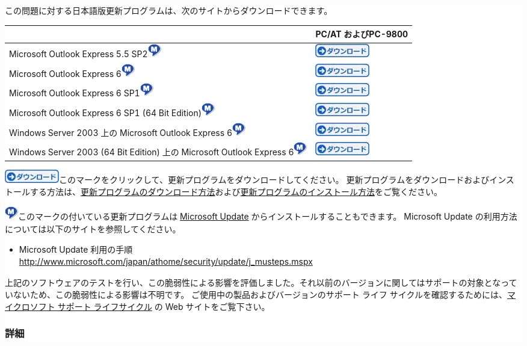 この問題に対する日本語版更新プログラムは、次のサイトからダウンロードできます。

|                                                                                                                                                    | PC/AT およびPC-9800                                                                                                                                                                               |
|----------------------------------------------------------------------------------------------------------------------------------------------------|---------------------------------------------------------------------------------------------------------------------------------------------------------------------------------------------------|
| Microsoft Outlook Express 5.5 SP2![](../../images/Dn636384.mu_s(ja-JP,Security.10).gif)                                     | [![](../../images/Dn636384.dl_arrow(ja-JP,Security.10).jpg)](http://www.microsoft.com/downloads/details.aspx?familyid=88d8f9dc-589a-4ce5-bb04-ccedcb8addba&displaylang=ja) |
| Microsoft Outlook Express 6![](../../images/Dn636384.mu_s(ja-JP,Security.10).gif)                                           | [![](../../images/Dn636384.dl_arrow(ja-JP,Security.10).jpg)](http://www.microsoft.com/downloads/details.aspx?familyid=dceb332e-cae4-4743-b6ab-edc1cd625ae0&displaylang=ja) |
| Microsoft Outlook Express 6 SP1![](../../images/Dn636384.mu_s(ja-JP,Security.10).gif)                                       | [![](../../images/Dn636384.dl_arrow(ja-JP,Security.10).jpg)](http://www.microsoft.com/downloads/details.aspx?familyid=925628bd-1b5f-4b21-8db6-ede1c73f97b5&displaylang=ja) |
| Microsoft Outlook Express 6 SP1 (64 Bit Edition)![](../../images/Dn636384.mu_s(ja-JP,Security.10).gif)                      | [![](../../images/Dn636384.dl_arrow(ja-JP,Security.10).jpg)](http://www.microsoft.com/downloads/details.aspx?familyid=dedba3ea-05ec-45af-8795-5f785d83ca77&displaylang=ja) |
| Windows Server 2003 上の Microsoft Outlook Express 6![](../../images/Dn636384.mu_s(ja-JP,Security.10).gif)                  | [![](../../images/Dn636384.dl_arrow(ja-JP,Security.10).jpg)](http://www.microsoft.com/downloads/details.aspx?familyid=1c44fb27-6a9d-42ae-8e06-3adbb7896bcd&displaylang=ja) |
| Windows Server 2003 (64 Bit Edition) 上の Microsoft Outlook Express 6![](../../images/Dn636384.mu_s(ja-JP,Security.10).gif) | [![](../../images/Dn636384.dl_arrow(ja-JP,Security.10).jpg)](http://www.microsoft.com/downloads/details.aspx?familyid=c765e4f3-19a4-45cf-be99-28c136b14e30&displaylang=ja) |

![](../../images/Dn636384.dl_arrow(ja-JP,Security.10).jpg)このマークをクリックして、更新プログラムをダウンロードしてください。
更新プログラムをダウンロードおよびインストールする方法は、[更新プログラムのダウンロード方法](http://www.microsoft.com/japan/security/bulletins/dcsteps_vista.mspx)および[更新プログラムのインストール方法](http://www.microsoft.com/japan/security/bulletins/instsecupdate_vista.mspx)をご覧ください。

![](../../images/Dn636384.mu_s(ja-JP,Security.10).gif)このマークの付いている更新プログラムは [Microsoft Update](http://update.microsoft.com/microsoftupdate/) からインストールすることもできます。
Microsoft Update の利用方法については以下のサイトを参照してください。

-   Microsoft Update 利用の手順    
    <http://www.microsoft.com/japan/athome/security/update/j_musteps.mspx>

上記のソフトウェアのテストを行い、この脆弱性による影響を評価しました。それ以前のバージョンに関してはサポートの対象となっていないため、この脆弱性による影響は不明です。
ご使用中の製品およびバージョンのサポート ライフ サイクルを確認するためには、[マイクロソフト サポート ライフサイクル](http://support.microsoft.com/lifecycle/) の Web サイトをご覧下さい。

### 詳細
